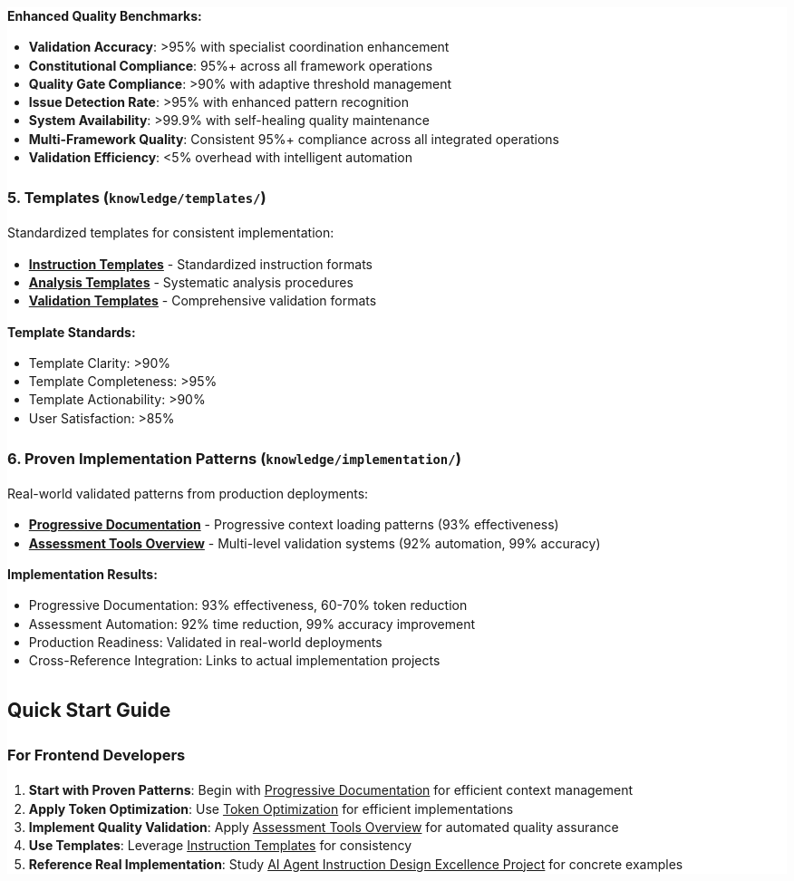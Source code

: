 **Enhanced Quality Benchmarks:**
- **Validation Accuracy**: >95% with specialist coordination enhancement
- **Constitutional Compliance**: 95%+ across all framework operations
- **Quality Gate Compliance**: >90% with adaptive threshold management
- **Issue Detection Rate**: >95% with enhanced pattern recognition
- **System Availability**: >99.9% with self-healing quality maintenance
- **Multi-Framework Quality**: Consistent 95%+ compliance across all integrated operations
- **Validation Efficiency**: <5% overhead with intelligent automation

### 5. Templates (`knowledge/templates/`)

Standardized templates for consistent implementation:

- **[Instruction Templates](templates/instruction-templates.md)** - Standardized instruction formats
- **[Analysis Templates](templates/analysis-templates.md)** - Systematic analysis procedures
- **[Validation Templates](templates/validation-templates.md)** - Comprehensive validation formats

**Template Standards:**
- Template Clarity: >90%
- Template Completeness: >95%
- Template Actionability: >90%
- User Satisfaction: >85%

### 6. Proven Implementation Patterns (`knowledge/implementation/`)

Real-world validated patterns from production deployments:

- **[Progressive Documentation](progressive-documentation.md)** - Progressive context loading patterns (93% effectiveness)
- **[Assessment Tools Overview](assessment-tools-overview.md)** - Multi-level validation systems (92% automation, 99% accuracy)

**Implementation Results:**
- Progressive Documentation: 93% effectiveness, 60-70% token reduction
- Assessment Automation: 92% time reduction, 99% accuracy improvement
- Production Readiness: Validated in real-world deployments
- Cross-Reference Integration: Links to actual implementation projects

## Quick Start Guide

### For Frontend Developers

1. **Start with Proven Patterns**: Begin with [Progressive Documentation](progressive-documentation.md) for efficient context management
2. **Apply Token Optimization**: Use [Token Optimization](techniques/token-optimization.md) for efficient implementations
3. **Implement Quality Validation**: Apply [Assessment Tools Overview](assessment-tools-overview.md) for automated quality assurance
4. **Use Templates**: Leverage [Instruction Templates](templates/instruction-templates.md) for consistency
5. **Reference Real Implementation**: Study [AI Agent Instruction Design Excellence Project](/projects/ai-agent-instruction-design-excellence/) for concrete examples
